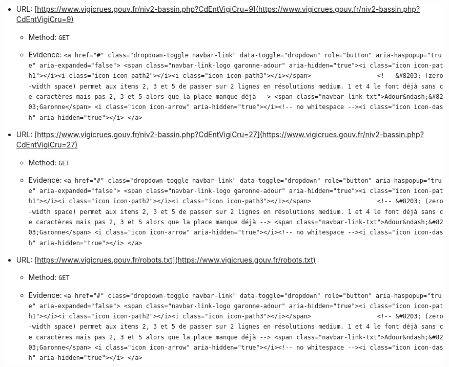   
  
  
* URL: [https://www.vigicrues.gouv.fr/niv2-bassin.php?CdEntVigiCru=9](https://www.vigicrues.gouv.fr/niv2-bassin.php?CdEntVigiCru=9)
  
  
  * Method: `GET`
  
  
  * Evidence: `<a href="#" class="dropdown-toggle navbar-link"
                  data-toggle="dropdown"
                  role="button"
                  aria-haspopup="true"
                  aria-expanded="false">
                  <span class="navbar-link-logo garonne-adour" aria-hidden="true"><i class="icon icon-path1"></i><i class="icon icon-path2"></i><i class="icon icon-path3"></i></span>                  <!-- &#8203; (zero-width space) permet aux items 2, 3 et 5 de passer sur 2 lignes en résolutions medium. 1 et 4 le font déjà sans ce caractères mais pas 2, 3 et 5 alors que la place manque déjà -->
                  <span class="navbar-link-txt">Adour&ndash;&#8203;Garonne</span>
                  <i class="icon icon-arrow" aria-hidden="true"></i><!-- no whitespace
                  --><i class="icon icon-dash" aria-hidden="true"></i>
                </a>`
  
  
  
  
* URL: [https://www.vigicrues.gouv.fr/niv2-bassin.php?CdEntVigiCru=27](https://www.vigicrues.gouv.fr/niv2-bassin.php?CdEntVigiCru=27)
  
  
  * Method: `GET`
  
  
  * Evidence: `<a href="#" class="dropdown-toggle navbar-link"
                  data-toggle="dropdown"
                  role="button"
                  aria-haspopup="true"
                  aria-expanded="false">
                  <span class="navbar-link-logo garonne-adour" aria-hidden="true"><i class="icon icon-path1"></i><i class="icon icon-path2"></i><i class="icon icon-path3"></i></span>                  <!-- &#8203; (zero-width space) permet aux items 2, 3 et 5 de passer sur 2 lignes en résolutions medium. 1 et 4 le font déjà sans ce caractères mais pas 2, 3 et 5 alors que la place manque déjà -->
                  <span class="navbar-link-txt">Adour&ndash;&#8203;Garonne</span>
                  <i class="icon icon-arrow" aria-hidden="true"></i><!-- no whitespace
                  --><i class="icon icon-dash" aria-hidden="true"></i>
                </a>`
  
  
  
  
* URL: [https://www.vigicrues.gouv.fr/robots.txt](https://www.vigicrues.gouv.fr/robots.txt)
  
  
  * Method: `GET`
  
  
  * Evidence: `<a href="#" class="dropdown-toggle navbar-link"
                  data-toggle="dropdown"
                  role="button"
                  aria-haspopup="true"
                  aria-expanded="false">
                  <span class="navbar-link-logo garonne-adour" aria-hidden="true"><i class="icon icon-path1"></i><i class="icon icon-path2"></i><i class="icon icon-path3"></i></span>                  <!-- &#8203; (zero-width space) permet aux items 2, 3 et 5 de passer sur 2 lignes en résolutions medium. 1 et 4 le font déjà sans ce caractères mais pas 2, 3 et 5 alors que la place manque déjà -->
                  <span class="navbar-link-txt">Adour&ndash;&#8203;Garonne</span>
                  <i class="icon icon-arrow" aria-hidden="true"></i><!-- no whitespace
                  --><i class="icon icon-dash" aria-hidden="true"></i>
                </a>`
  